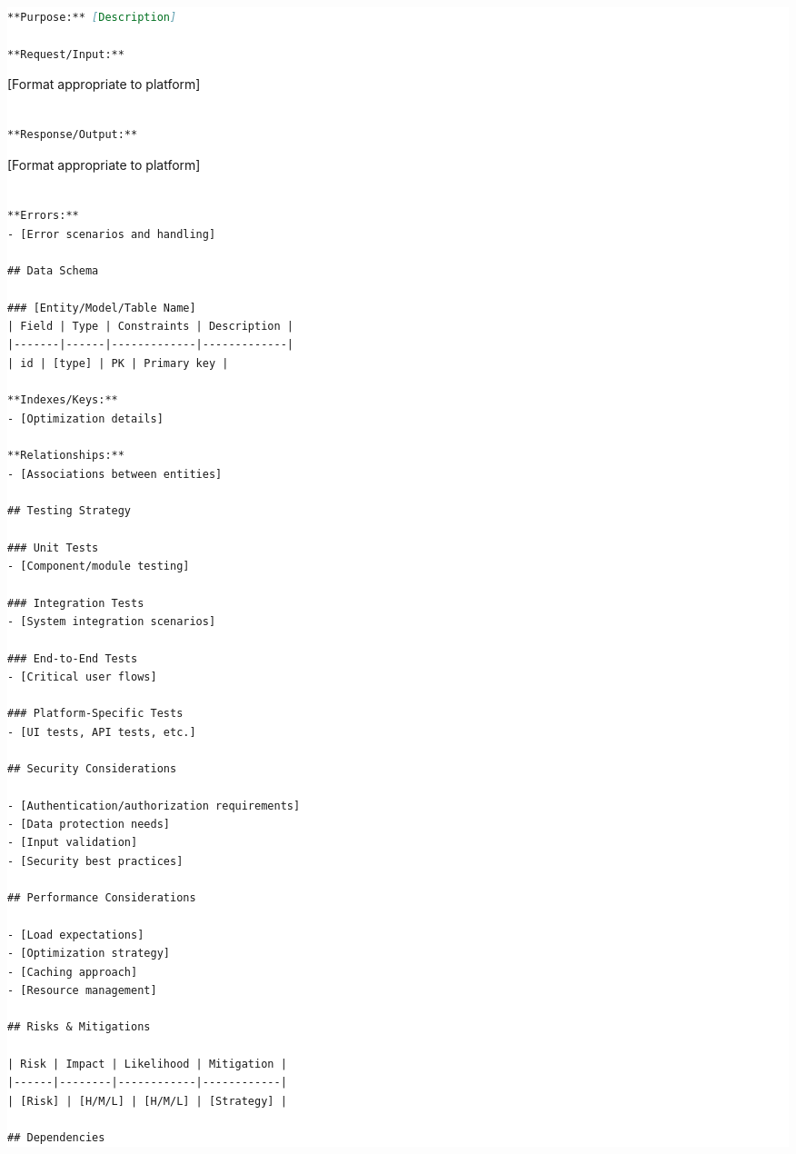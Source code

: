 ```markdown
**Purpose:** [Description]

**Request/Input:**
```
[Format appropriate to platform]
```

**Response/Output:**
```
[Format appropriate to platform]
```

**Errors:**
- [Error scenarios and handling]

## Data Schema

### [Entity/Model/Table Name]
| Field | Type | Constraints | Description |
|-------|------|-------------|-------------|
| id | [type] | PK | Primary key |

**Indexes/Keys:**
- [Optimization details]

**Relationships:**
- [Associations between entities]

## Testing Strategy

### Unit Tests
- [Component/module testing]

### Integration Tests
- [System integration scenarios]

### End-to-End Tests
- [Critical user flows]

### Platform-Specific Tests
- [UI tests, API tests, etc.]

## Security Considerations

- [Authentication/authorization requirements]
- [Data protection needs]
- [Input validation]
- [Security best practices]

## Performance Considerations

- [Load expectations]
- [Optimization strategy]
- [Caching approach]
- [Resource management]

## Risks & Mitigations

| Risk | Impact | Likelihood | Mitigation |
|------|--------|------------|------------|
| [Risk] | [H/M/L] | [H/M/L] | [Strategy] |

## Dependencies

```